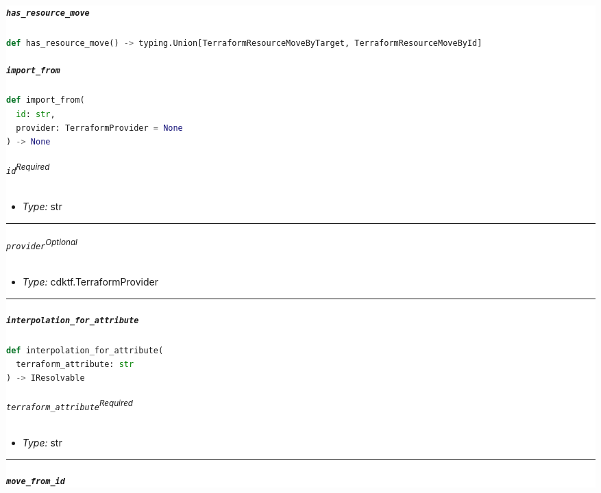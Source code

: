 ##### `has_resource_move` <a name="has_resource_move" id="rhizo-co-terraform-provider-wiz.connectorGcp.ConnectorGcp.hasResourceMove"></a>

```python
def has_resource_move() -> typing.Union[TerraformResourceMoveByTarget, TerraformResourceMoveById]
```

##### `import_from` <a name="import_from" id="rhizo-co-terraform-provider-wiz.connectorGcp.ConnectorGcp.importFrom"></a>

```python
def import_from(
  id: str,
  provider: TerraformProvider = None
) -> None
```

###### `id`<sup>Required</sup> <a name="id" id="rhizo-co-terraform-provider-wiz.connectorGcp.ConnectorGcp.importFrom.parameter.id"></a>

- *Type:* str

---

###### `provider`<sup>Optional</sup> <a name="provider" id="rhizo-co-terraform-provider-wiz.connectorGcp.ConnectorGcp.importFrom.parameter.provider"></a>

- *Type:* cdktf.TerraformProvider

---

##### `interpolation_for_attribute` <a name="interpolation_for_attribute" id="rhizo-co-terraform-provider-wiz.connectorGcp.ConnectorGcp.interpolationForAttribute"></a>

```python
def interpolation_for_attribute(
  terraform_attribute: str
) -> IResolvable
```

###### `terraform_attribute`<sup>Required</sup> <a name="terraform_attribute" id="rhizo-co-terraform-provider-wiz.connectorGcp.ConnectorGcp.interpolationForAttribute.parameter.terraformAttribute"></a>

- *Type:* str

---

##### `move_from_id` <a name="move_from_id" id="rhizo-co-terraform-provider-wiz.connectorGcp.ConnectorGcp.moveFromId"></a>
